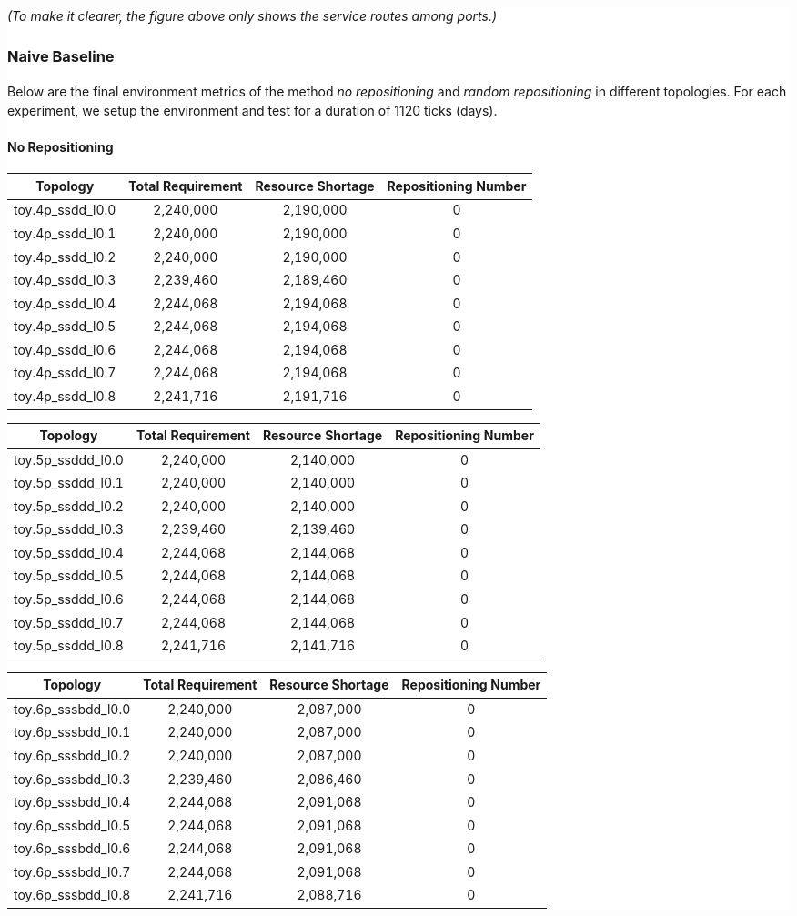 *(To make it clearer, the figure above only shows the service routes among ports.)*

### Naive Baseline

Below are the final environment metrics of the method *no repositioning* and
*random repositioning* in different topologies. For each experiment, we setup
the environment and test for a duration of 1120 ticks (days).

#### No Repositioning

| Topology         | Total Requirement | Resource Shortage | Repositioning Number|
| :--------------: | :---------------: | :---------------: | :-----------------: |
| toy.4p_ssdd_l0.0 |     2,240,000     |     2,190,000     |          0          |
| toy.4p_ssdd_l0.1 |     2,240,000     |     2,190,000     |          0          |
| toy.4p_ssdd_l0.2 |     2,240,000     |     2,190,000     |          0          |
| toy.4p_ssdd_l0.3 |     2,239,460     |     2,189,460     |          0          |
| toy.4p_ssdd_l0.4 |     2,244,068     |     2,194,068     |          0          |
| toy.4p_ssdd_l0.5 |     2,244,068     |     2,194,068     |          0          |
| toy.4p_ssdd_l0.6 |     2,244,068     |     2,194,068     |          0          |
| toy.4p_ssdd_l0.7 |     2,244,068     |     2,194,068     |          0          |
| toy.4p_ssdd_l0.8 |     2,241,716     |     2,191,716     |          0          |

| Topology          | Total Requirement | Resource Shortage | Repositioning Number|
| :---------------: | :---------------: | :---------------: | :-----------------: |
| toy.5p_ssddd_l0.0 |    2,240,000      |    2,140,000      |          0          |
| toy.5p_ssddd_l0.1 |    2,240,000      |    2,140,000      |          0          |
| toy.5p_ssddd_l0.2 |    2,240,000      |    2,140,000      |          0          |
| toy.5p_ssddd_l0.3 |    2,239,460      |    2,139,460      |          0          |
| toy.5p_ssddd_l0.4 |    2,244,068      |    2,144,068      |          0          |
| toy.5p_ssddd_l0.5 |    2,244,068      |    2,144,068      |          0          |
| toy.5p_ssddd_l0.6 |    2,244,068      |    2,144,068      |          0          |
| toy.5p_ssddd_l0.7 |    2,244,068      |    2,144,068      |          0          |
| toy.5p_ssddd_l0.8 |    2,241,716      |    2,141,716      |          0          |

| Topology           | Total Requirement | Resource Shortage | Repositioning Number|
| :----------------: | :---------------: | :---------------: | :-----------------: |
| toy.6p_sssbdd_l0.0 |    2,240,000      |    2,087,000      |          0          |
| toy.6p_sssbdd_l0.1 |    2,240,000      |    2,087,000      |          0          |
| toy.6p_sssbdd_l0.2 |    2,240,000      |    2,087,000      |          0          |
| toy.6p_sssbdd_l0.3 |    2,239,460      |    2,086,460      |          0          |
| toy.6p_sssbdd_l0.4 |    2,244,068      |    2,091,068      |          0          |
| toy.6p_sssbdd_l0.5 |    2,244,068      |    2,091,068      |          0          |
| toy.6p_sssbdd_l0.6 |    2,244,068      |    2,091,068      |          0          |
| toy.6p_sssbdd_l0.7 |    2,244,068      |    2,091,068      |          0          |
| toy.6p_sssbdd_l0.8 |    2,241,716      |    2,088,716      |          0          |
